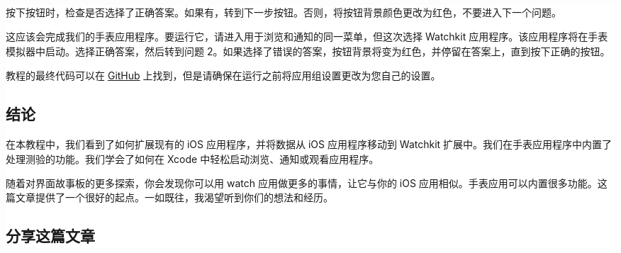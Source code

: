 按下按钮时，检查是否选择了正确答案。如果有，转到下一步按钮。否则，将按钮背景颜色更改为红色，不要进入下一个问题。

这应该会完成我们的手表应用程序。要运行它，请进入用于浏览和通知的同一菜单，但这次选择 Watchkit 应用程序。该应用程序将在手表模拟器中启动。选择正确答案，然后转到问题 2。如果选择了错误的答案，按钮背景将变为红色，并停留在答案上，直到按下正确的按钮。

教程的最终代码可以在 [GitHub](https://github.com/sitepoint-editors/Brain-Train-WatchKit-Final) 上找到，但是请确保在运行之前将应用组设置更改为您自己的设置。

## 结论

在本教程中，我们看到了如何扩展现有的 iOS 应用程序，并将数据从 iOS 应用程序移动到 Watchkit 扩展中。我们在手表应用程序中内置了处理测验的功能。我们学会了如何在 Xcode 中轻松启动浏览、通知或观看应用程序。

随着对界面故事板的更多探索，你会发现你可以用 watch 应用做更多的事情，让它与你的 iOS 应用相似。手表应用可以内置很多功能。这篇文章提供了一个很好的起点。一如既往，我渴望听到你们的想法和经历。

## 分享这篇文章